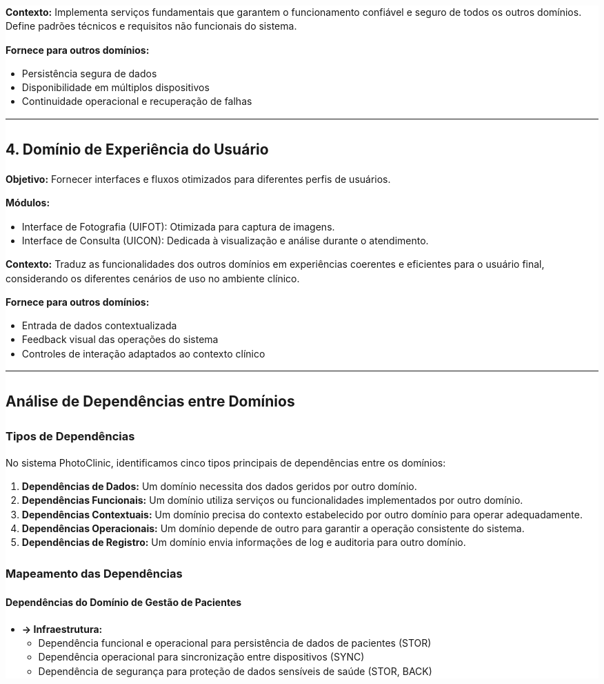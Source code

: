 **Contexto:**
Implementa serviços fundamentais que garantem o funcionamento confiável e seguro de todos os outros domínios. Define padrões técnicos e requisitos não funcionais do sistema.

**Fornece para outros domínios:**
- Persistência segura de dados
- Disponibilidade em múltiplos dispositivos
- Continuidade operacional e recuperação de falhas

---

## 4. Domínio de Experiência do Usuário

**Objetivo:** Fornecer interfaces e fluxos otimizados para diferentes perfis de usuários.

**Módulos:**
- Interface de Fotografia (UIFOT): Otimizada para captura de imagens.
- Interface de Consulta (UICON): Dedicada à visualização e análise durante o atendimento.

**Contexto:**
Traduz as funcionalidades dos outros domínios em experiências coerentes e eficientes para o usuário final, considerando os diferentes cenários de uso no ambiente clínico.

**Fornece para outros domínios:**
- Entrada de dados contextualizada
- Feedback visual das operações do sistema
- Controles de interação adaptados ao contexto clínico

---

## Análise de Dependências entre Domínios

### Tipos de Dependências

No sistema PhotoClinic, identificamos cinco tipos principais de dependências entre os domínios:

1. **Dependências de Dados:** Um domínio necessita dos dados geridos por outro domínio.
2. **Dependências Funcionais:** Um domínio utiliza serviços ou funcionalidades implementados por outro domínio.
3. **Dependências Contextuais:** Um domínio precisa do contexto estabelecido por outro domínio para operar adequadamente.
4. **Dependências Operacionais:** Um domínio depende de outro para garantir a operação consistente do sistema.
5. **Dependências de Registro:** Um domínio envia informações de log e auditoria para outro domínio.

### Mapeamento das Dependências

#### Dependências do Domínio de Gestão de Pacientes

- **→ Infraestrutura:**
  - Dependência funcional e operacional para persistência de dados de pacientes (STOR)
  - Dependência operacional para sincronização entre dispositivos (SYNC)
  - Dependência de segurança para proteção de dados sensíveis de saúde (STOR, BACK)
